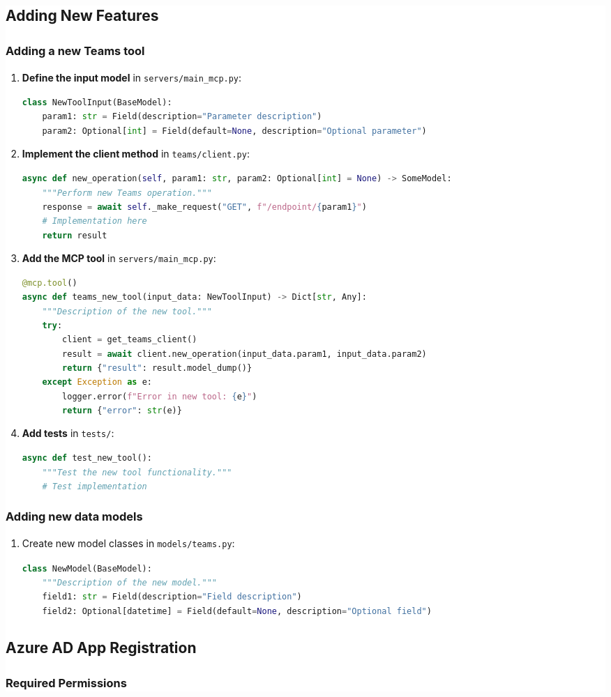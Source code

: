 ## Adding New Features

### Adding a new Teams tool

1. **Define the input model** in `servers/main_mcp.py`:
   ```python
   class NewToolInput(BaseModel):
       param1: str = Field(description="Parameter description")
       param2: Optional[int] = Field(default=None, description="Optional parameter")
   ```

2. **Implement the client method** in `teams/client.py`:
   ```python
   async def new_operation(self, param1: str, param2: Optional[int] = None) -> SomeModel:
       """Perform new Teams operation."""
       response = await self._make_request("GET", f"/endpoint/{param1}")
       # Implementation here
       return result
   ```

3. **Add the MCP tool** in `servers/main_mcp.py`:
   ```python
   @mcp.tool()
   async def teams_new_tool(input_data: NewToolInput) -> Dict[str, Any]:
       """Description of the new tool."""
       try:
           client = get_teams_client()
           result = await client.new_operation(input_data.param1, input_data.param2)
           return {"result": result.model_dump()}
       except Exception as e:
           logger.error(f"Error in new tool: {e}")
           return {"error": str(e)}
   ```

4. **Add tests** in `tests/`:
   ```python
   async def test_new_tool():
       """Test the new tool functionality."""
       # Test implementation
   ```

### Adding new data models

1. Create new model classes in `models/teams.py`:
   ```python
   class NewModel(BaseModel):
       """Description of the new model."""
       field1: str = Field(description="Field description")
       field2: Optional[datetime] = Field(default=None, description="Optional field")
   ```

## Azure AD App Registration

### Required Permissions
